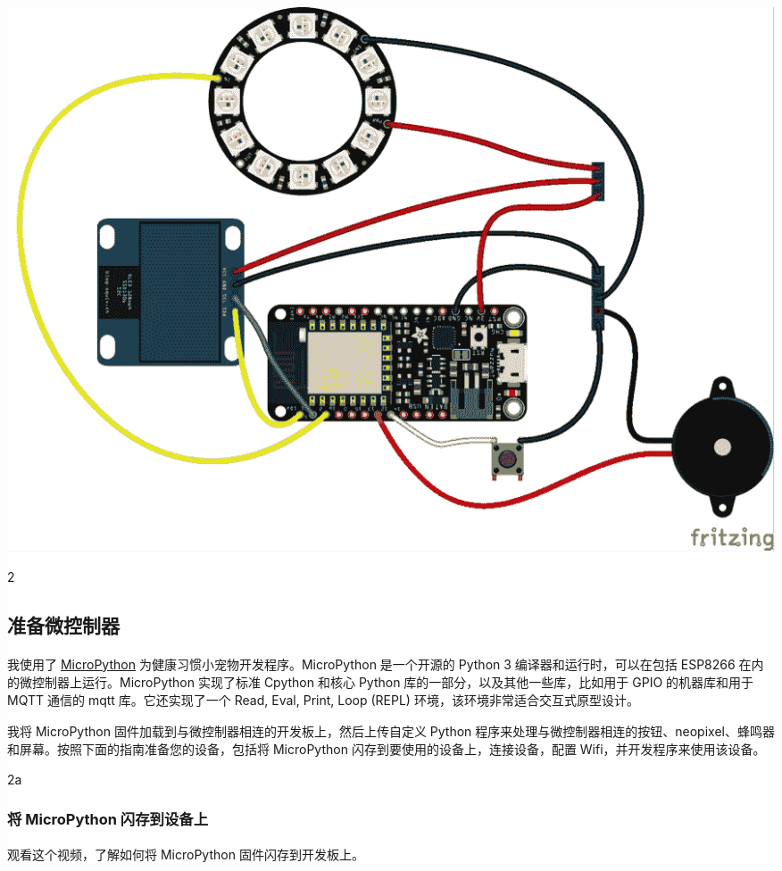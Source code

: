 ![电路中的元件直接连接到控制器开发板](img/f6b47f2213ee6f01273337b4b6f69423.png)

2

## 准备微控制器

我使用了 [MicroPython](http://micropython.org/) 为健康习惯小宠物开发程序。MicroPython 是一个开源的 Python 3 编译器和运行时，可以在包括 ESP8266 在内的微控制器上运行。MicroPython 实现了标准 Cpython 和核心 Python 库的一部分，以及其他一些库，比如用于 GPIO 的机器库和用于 MQTT 通信的 mqtt 库。它还实现了一个 Read, Eval, Print, Loop (REPL) 环境，该环境非常适合交互式原型设计。

我将 MicroPython 固件加载到与微控制器相连的开发板上，然后上传自定义 Python 程序来处理与微控制器相连的按钮、neopixel、蜂鸣器和屏幕。按照下面的指南准备您的设备，包括将 MicroPython 闪存到要使用的设备上，连接设备，配置 Wifi，并开发程序来使用该设备。

2a

### 将 MicroPython 闪存到设备上

观看这个视频，了解如何将 MicroPython 固件闪存到开发板上。
